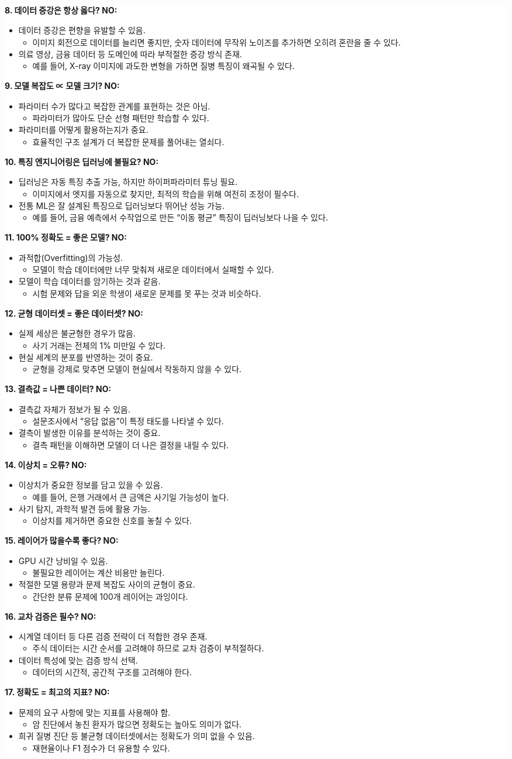 **8. 데이터 증강은 항상 옳다? NO:**  
*   데이터 증강은 편향을 유발할 수 있음.  
    - 이미지 회전으로 데이터를 늘리면 좋지만, 숫자 데이터에 무작위 노이즈를 추가하면 오히려 혼란을 줄 수 있다.  
*   의료 영상, 금융 데이터 등 도메인에 따라 부적절한 증강 방식 존재.  
    - 예를 들어, X-ray 이미지에 과도한 변형을 가하면 질병 특징이 왜곡될 수 있다.

**9. 모델 복잡도 ∝ 모델 크기? NO:**  
*   파라미터 수가 많다고 복잡한 관계를 표현하는 것은 아님.  
    - 파라미터가 많아도 단순 선형 패턴만 학습할 수 있다.  
*   파라미터를 어떻게 활용하는지가 중요.  
    - 효율적인 구조 설계가 더 복잡한 문제를 풀어내는 열쇠다.

**10. 특징 엔지니어링은 딥러닝에 불필요? NO:**  
*   딥러닝은 자동 특징 추출 가능, 하지만 하이퍼파라미터 튜닝 필요.  
    - 이미지에서 엣지를 자동으로 찾지만, 최적의 학습을 위해 여전히 조정이 필수다.  
*   전통 ML은 잘 설계된 특징으로 딥러닝보다 뛰어난 성능 가능.  
    - 예를 들어, 금융 예측에서 수작업으로 만든 “이동 평균” 특징이 딥러닝보다 나을 수 있다.

**11. 100% 정확도 = 좋은 모델? NO:**  
*   과적합(Overfitting)의 가능성.  
    - 모델이 학습 데이터에만 너무 맞춰져 새로운 데이터에서 실패할 수 있다.  
*   모델이 학습 데이터를 암기하는 것과 같음.  
    - 시험 문제와 답을 외운 학생이 새로운 문제를 못 푸는 것과 비슷하다.

**12. 균형 데이터셋 = 좋은 데이터셋? NO:**  
*   실제 세상은 불균형한 경우가 많음.  
    - 사기 거래는 전체의 1% 미만일 수 있다.  
*   현실 세계의 분포를 반영하는 것이 중요.  
    - 균형을 강제로 맞추면 모델이 현실에서 작동하지 않을 수 있다.

**13. 결측값 = 나쁜 데이터? NO:**  
*   결측값 자체가 정보가 될 수 있음.  
    - 설문조사에서 “응답 없음”이 특정 태도를 나타낼 수 있다.  
*   결측이 발생한 이유를 분석하는 것이 중요.  
    - 결측 패턴을 이해하면 모델이 더 나은 결정을 내릴 수 있다.

**14. 이상치 = 오류? NO:**  
*   이상치가 중요한 정보를 담고 있을 수 있음.  
    - 예를 들어, 은행 거래에서 큰 금액은 사기일 가능성이 높다.  
*   사기 탐지, 과학적 발견 등에 활용 가능.  
    - 이상치를 제거하면 중요한 신호를 놓칠 수 있다.

**15. 레이어가 많을수록 좋다? NO:**  
*   GPU 시간 낭비일 수 있음.  
    - 불필요한 레이어는 계산 비용만 늘린다.  
*   적절한 모델 용량과 문제 복잡도 사이의 균형이 중요.  
    - 간단한 분류 문제에 100개 레이어는 과잉이다.

**16. 교차 검증은 필수? NO:**  
*   시계열 데이터 등 다른 검증 전략이 더 적합한 경우 존재.  
    - 주식 데이터는 시간 순서를 고려해야 하므로 교차 검증이 부적절하다.  
*   데이터 특성에 맞는 검증 방식 선택.  
    - 데이터의 시간적, 공간적 구조를 고려해야 한다.

**17. 정확도 = 최고의 지표? NO:**  
*   문제의 요구 사항에 맞는 지표를 사용해야 함.  
    - 암 진단에서 놓친 환자가 많으면 정확도는 높아도 의미가 없다.  
*   희귀 질병 진단 등 불균형 데이터셋에서는 정확도가 의미 없을 수 있음.  
    - 재현율이나 F1 점수가 더 유용할 수 있다.
